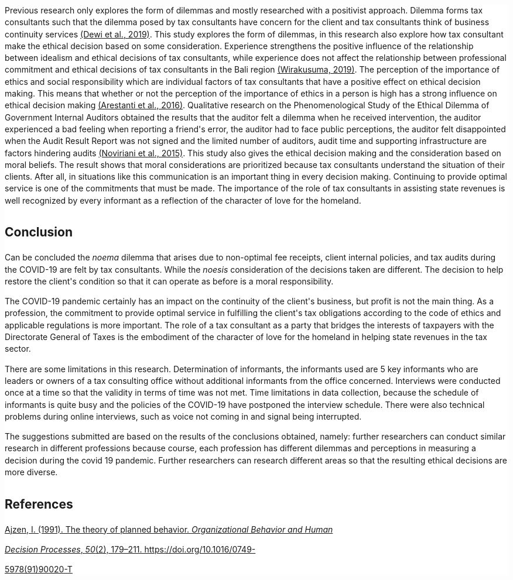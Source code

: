 <p><span class="font5">Previous research only explores the form of dilemmas and mostly researched with a positivist approach. Dilemma forms tax consultants such that the dilemma posed by tax consultants have concern for the client and tax consultants think of business continuity services </span><a href="#bookmark8"><span class="font5">(Dewi et al., 2019)</span></a><span class="font5">. This study explores the form of dilemmas, in this research also explore how tax consultant make the ethical decision based on some consideration. Experience strengthens the positive influence of the relationship between idealism and ethical decisions of tax consultants, while experience does not affect the relationship between professional commitment and ethical decisions of tax consultants in the Bali region </span><a href="#bookmark8"><span class="font5">(Wirakusuma, 2019)</span></a><span class="font5">. The perception of the importance of ethics and social responsibility which are individual factors of tax consultants that have a positive effect on ethical decision making. This means that whether or not the perception of the importance of ethics in a person is high has a strong influence on ethical decision making </span><a href="#bookmark8"><span class="font5">(Arestanti et al., 2016)</span></a><span class="font5">. Qualitative research on the Phenomenological Study of the Ethical Dilemma of Government Internal Auditors obtained the results that the auditor felt a dilemma when he received intervention, the auditor experienced a bad feeling when reporting a friend's error, the auditor had to face public perceptions, the auditor felt disappointed when the Audit Result Report was not signed and the limited number of auditors, audit time and supporting infrastructure are factors hindering audits </span><a href="#bookmark8"><span class="font5">(Noviriani et al., 2015)</span></a><span class="font5">. This study also gives the ethical decision making and the consideration based on moral beliefs. The result shows that moral considerations are prioritized because tax consultants understand the situation of their clients. After all, in situations like this communication is an important thing in every decision making. Continuing to provide optimal service is one of the commitments that must be made. The importance of the role of tax consultants in assisting state revenues is well recognized by every informant as a reflection of the character of love for the homeland.</span></p>
<h2><a name="bookmark15"></a><span class="font6" style="font-weight:bold;"><a name="bookmark16"></a>Conclusion</span></h2>
<p><span class="font5">Can be concluded the </span><span class="font5" style="font-style:italic;">noema</span><span class="font5"> dilemma that arises due to non-optimal fee receipts, client internal policies, and tax audits during the COVID-19 are felt by tax consultants. While the </span><span class="font5" style="font-style:italic;">noesis</span><span class="font5"> consideration of the decisions taken are different. The decision to help restore the client's condition so that it can operate as before is a moral responsibility.</span></p>
<p><span class="font5">The COVID-19 pandemic certainly has an impact on the continuity of the client's business, but profit is not the main thing. As a profession, the commitment to provide optimal service in fulfilling the client's tax obligations according to the code of ethics and applicable regulations is more important. The role of a tax consultant as a party that bridges the interests of taxpayers with the Directorate General of Taxes is the embodiment of the character of love for the homeland in helping state revenues in the tax sector.</span></p>
<p><span class="font5">There are some limitations in this research. Determination of informants, the informants used are 5 key informants who are leaders or owners of a tax consulting office without additional informants from the office concerned. Interviews were conducted once at a time so that the validity in terms of time was not met. Time limitations in data collection, because the schedule of informants is quite busy and the policies of the COVID-19 have postponed the interview schedule. There were also technical problems during online interviews, such as voice not coming in and signal being interrupted.</span></p>
<p><span class="font5">The suggestions submitted are based on the results of the conclusions obtained, namely: further researchers can conduct similar research in different professions because course, each profession has different dilemmas and perceptions in measuring a decision during the covid 19 pandemic. Further researchers can research different areas so that the resulting ethical decisions are more diverse.</span></p>
<h2><a name="bookmark8"></a><span class="font6" style="font-weight:bold;"><a name="bookmark17"></a><a name="bookmark18"></a>References</span></h2>
<p><a href="https://doi.org/10.1016/0749-5978(91)90020-T"><span class="font5">Ajzen, I. (1991). The theory of planned behavior. </span><span class="font5" style="font-style:italic;">Organizational Behavior and Human</span></a></p>
<p><a href="https://doi.org/10.1016/0749-5978(91)90020-T"><span class="font5" style="font-style:italic;">Decision Processes</span><span class="font5">, </span><span class="font5" style="font-style:italic;">50</span><span class="font5">(2), 179–211. https://doi.org/10.1016/0749-</span></a></p>
<p><a href="https://doi.org/10.1016/0749-5978(91)90020-T"><span class="font5">5978(91)90020-T</span></a></p>